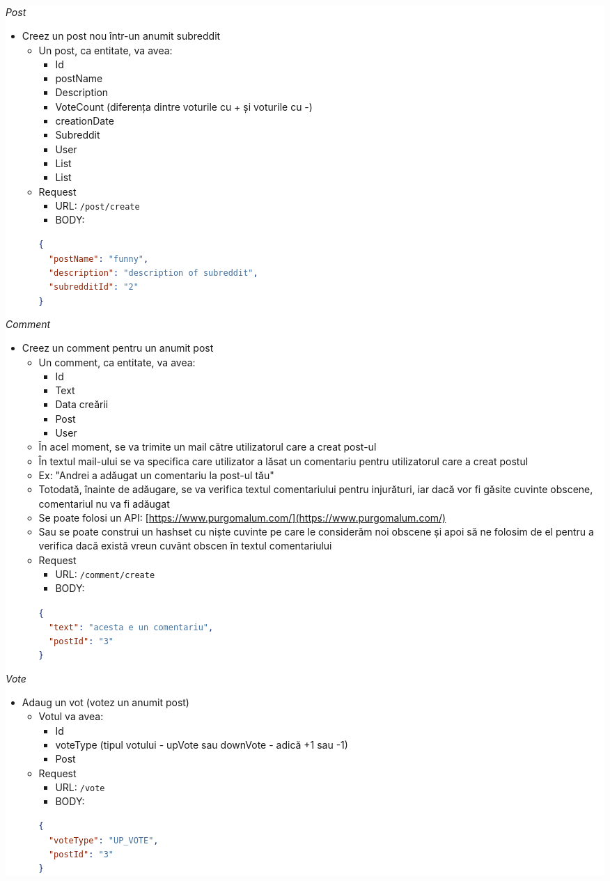 _Post_
- Creez un post nou într-un anumit subreddit
  - Un post, ca entitate, va avea:
    - Id 
    - postName
    - Description
    - VoteCount (diferența dintre voturile cu + și voturile cu -)
    - creationDate
    - Subreddit
    - User
    - List<Comment>
    - List<Vote>
  - Request
    - URL: `/post/create`
    - BODY:
    ```json
    {
      "postName": "funny",
      "description": "description of subreddit",
      "subredditId": "2"
    }
    ```

_Comment_
- Creez un comment pentru un anumit post
  - Un comment, ca entitate, va avea:
    - Id
    - Text
    - Data creării
    - Post
    - User
  - În acel moment, se va trimite un mail către utilizatorul care a creat post-ul
  - În textul mail-ului se va specifica care utilizator a lăsat un comentariu pentru utilizatorul care a creat postul
  - Ex: "Andrei a adăugat un comentariu la post-ul tău"
  - Totodată, înainte de adăugare, se va verifica textul comentariului pentru injurături, iar dacă vor fi găsite cuvinte obscene, comentariul nu va fi adăugat
  - Se poate folosi un API: [https://www.purgomalum.com/](https://www.purgomalum.com/) 
  - Sau se poate construi un hashset cu niște cuvinte pe care le considerăm noi obscene și apoi să ne folosim de el pentru a verifica dacă există vreun cuvânt obscen în textul comentariului
  - Request
    - URL: `/comment/create`
    - BODY:
    ```json
    {
      "text": "acesta e un comentariu",
      "postId": "3"
    }
    ```

_Vote_
- Adaug un vot (votez un anumit post)
  - Votul va avea:
    - Id
    - voteType (tipul votului - upVote sau downVote - adică +1 sau -1)
    - Post
  - Request
    - URL: `/vote`
    - BODY:
    ```json
    {
      "voteType": "UP_VOTE",
      "postId": "3"
    }